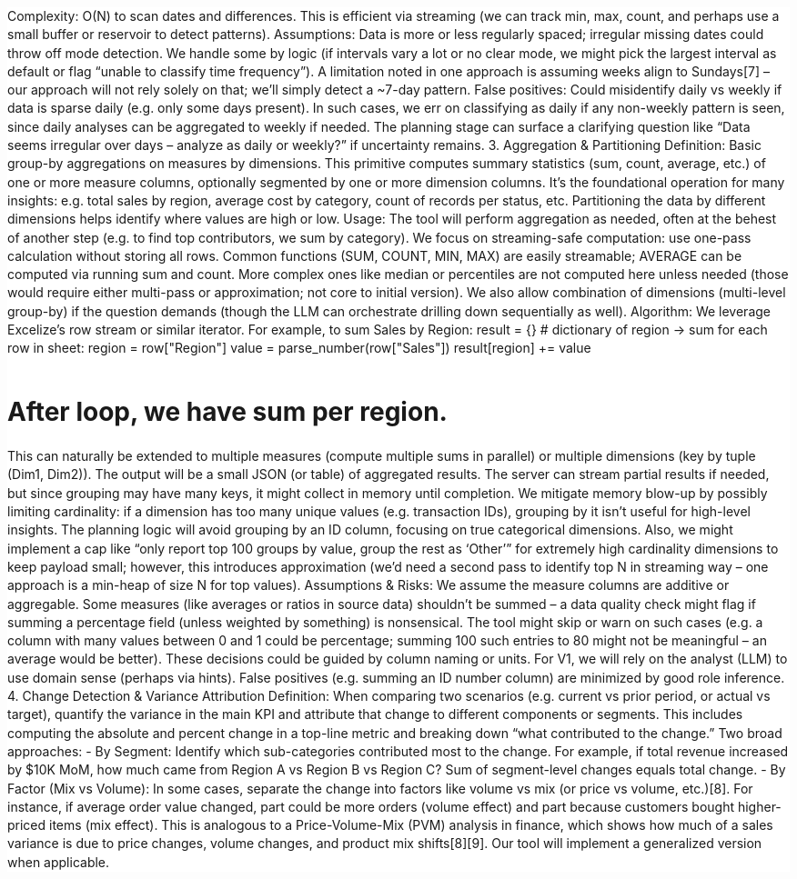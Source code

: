 Complexity: O(N) to scan dates and differences. This is efficient via streaming (we can track min, max, count, and perhaps use a small buffer or reservoir to detect patterns). Assumptions: Data is more or less regularly spaced; irregular missing dates could throw off mode detection. We handle some by logic (if intervals vary a lot or no clear mode, we might pick the largest interval as default or flag “unable to classify time frequency”). A limitation noted in one approach is assuming weeks align to Sundays[7] – our approach will not rely solely on that; we’ll simply detect a ~7-day pattern. False positives: Could misidentify daily vs weekly if data is sparse daily (e.g. only some days present). In such cases, we err on classifying as daily if any non-weekly pattern is seen, since daily analyses can be aggregated to weekly if needed. The planning stage can surface a clarifying question like “Data seems irregular over days – analyze as daily or weekly?” if uncertainty remains.
3. Aggregation & Partitioning
Definition: Basic group-by aggregations on measures by dimensions. This primitive computes summary statistics (sum, count, average, etc.) of one or more measure columns, optionally segmented by one or more dimension columns. It’s the foundational operation for many insights: e.g. total sales by region, average cost by category, count of records per status, etc. Partitioning the data by different dimensions helps identify where values are high or low.
Usage: The tool will perform aggregation as needed, often at the behest of another step (e.g. to find top contributors, we sum by category). We focus on streaming-safe computation: use one-pass calculation without storing all rows. Common functions (SUM, COUNT, MIN, MAX) are easily streamable; AVERAGE can be computed via running sum and count. More complex ones like median or percentiles are not computed here unless needed (those would require either multi-pass or approximation; not core to initial version). We also allow combination of dimensions (multi-level group-by) if the question demands (though the LLM can orchestrate drilling down sequentially as well).
Algorithm: We leverage Excelize’s row stream or similar iterator. For example, to sum Sales by Region:
result = {}  # dictionary of region -> sum
for each row in sheet:
    region = row["Region"]
    value = parse_number(row["Sales"])
    result[region] += value
# After loop, we have sum per region.
This can naturally be extended to multiple measures (compute multiple sums in parallel) or multiple dimensions (key by tuple (Dim1, Dim2)). The output will be a small JSON (or table) of aggregated results. The server can stream partial results if needed, but since grouping may have many keys, it might collect in memory until completion. We mitigate memory blow-up by possibly limiting cardinality: if a dimension has too many unique values (e.g. transaction IDs), grouping by it isn’t useful for high-level insights. The planning logic will avoid grouping by an ID column, focusing on true categorical dimensions. Also, we might implement a cap like “only report top 100 groups by value, group the rest as ‘Other’” for extremely high cardinality dimensions to keep payload small; however, this introduces approximation (we’d need a second pass to identify top N in streaming way – one approach is a min-heap of size N for top values).
Assumptions & Risks: We assume the measure columns are additive or aggregable. Some measures (like averages or ratios in source data) shouldn’t be summed – a data quality check might flag if summing a percentage field (unless weighted by something) is nonsensical. The tool might skip or warn on such cases (e.g. a column with many values between 0 and 1 could be percentage; summing 100 such entries to 80 might not be meaningful – an average would be better). These decisions could be guided by column naming or units. For V1, we will rely on the analyst (LLM) to use domain sense (perhaps via hints). False positives (e.g. summing an ID number column) are minimized by good role inference.
4. Change Detection & Variance Attribution
Definition: When comparing two scenarios (e.g. current vs prior period, or actual vs target), quantify the variance in the main KPI and attribute that change to different components or segments. This includes computing the absolute and percent change in a top-line metric and breaking down “what contributed to the change.” Two broad approaches: - By Segment: Identify which sub-categories contributed most to the change. For example, if total revenue increased by $10K MoM, how much came from Region A vs Region B vs Region C? Sum of segment-level changes equals total change. - By Factor (Mix vs Volume): In some cases, separate the change into factors like volume vs mix (or price vs volume, etc.)[8]. For instance, if average order value changed, part could be more orders (volume effect) and part because customers bought higher-priced items (mix effect). This is analogous to a Price-Volume-Mix (PVM) analysis in finance, which shows how much of a sales variance is due to price changes, volume changes, and product mix shifts[8][9]. Our tool will implement a generalized version when applicable.